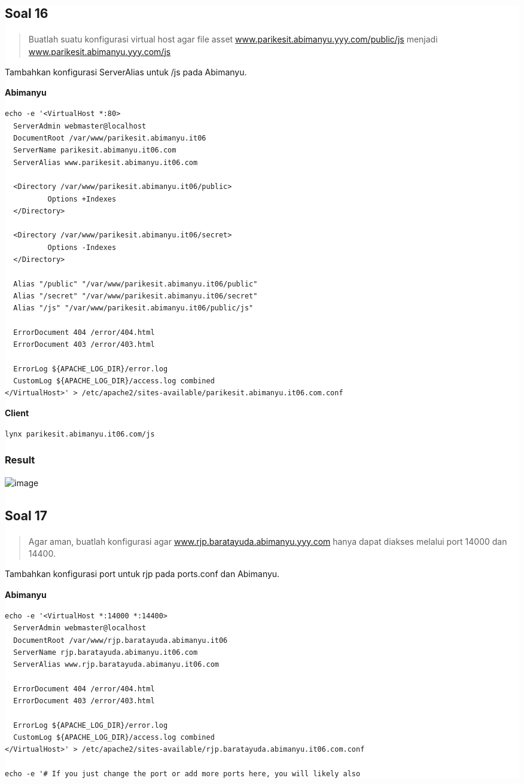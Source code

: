 ## Soal 16
> Buatlah suatu konfigurasi virtual host agar file asset www.parikesit.abimanyu.yyy.com/public/js menjadi www.parikesit.abimanyu.yyy.com/js 

Tambahkan konfigurasi ServerAlias untuk /js pada Abimanyu.

**Abimanyu**
```
echo -e '<VirtualHost *:80>
  ServerAdmin webmaster@localhost
  DocumentRoot /var/www/parikesit.abimanyu.it06
  ServerName parikesit.abimanyu.it06.com
  ServerAlias www.parikesit.abimanyu.it06.com

  <Directory /var/www/parikesit.abimanyu.it06/public>
          Options +Indexes
  </Directory>

  <Directory /var/www/parikesit.abimanyu.it06/secret>
          Options -Indexes
  </Directory>

  Alias "/public" "/var/www/parikesit.abimanyu.it06/public"
  Alias "/secret" "/var/www/parikesit.abimanyu.it06/secret"
  Alias "/js" "/var/www/parikesit.abimanyu.it06/public/js"

  ErrorDocument 404 /error/404.html
  ErrorDocument 403 /error/403.html

  ErrorLog ${APACHE_LOG_DIR}/error.log
  CustomLog ${APACHE_LOG_DIR}/access.log combined
</VirtualHost>' > /etc/apache2/sites-available/parikesit.abimanyu.it06.com.conf
```

**Client**
```
lynx parikesit.abimanyu.it06.com/js
```

### Result
![image](https://github.com/wahyuandhikarizaldi/Jarkom-Modul-2-IT06-2023/assets/113814423/f8e3e9d6-aa05-48c5-bdb1-b26b938a2ec0)

## Soal 17
> Agar aman, buatlah konfigurasi agar www.rjp.baratayuda.abimanyu.yyy.com hanya dapat diakses melalui port 14000 dan 14400.

Tambahkan konfigurasi port untuk rjp pada ports.conf dan Abimanyu.

**Abimanyu**
```
echo -e '<VirtualHost *:14000 *:14400>
  ServerAdmin webmaster@localhost
  DocumentRoot /var/www/rjp.baratayuda.abimanyu.it06
  ServerName rjp.baratayuda.abimanyu.it06.com
  ServerAlias www.rjp.baratayuda.abimanyu.it06.com

  ErrorDocument 404 /error/404.html
  ErrorDocument 403 /error/403.html

  ErrorLog ${APACHE_LOG_DIR}/error.log
  CustomLog ${APACHE_LOG_DIR}/access.log combined
</VirtualHost>' > /etc/apache2/sites-available/rjp.baratayuda.abimanyu.it06.com.conf

echo -e '# If you just change the port or add more ports here, you will likely also
```